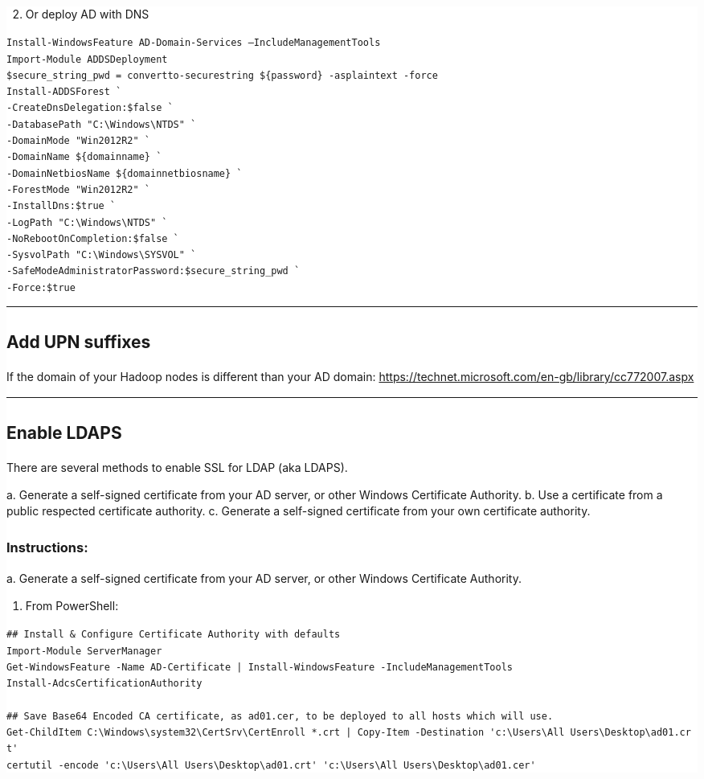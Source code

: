   2. Or deploy AD with DNS

```
Install-WindowsFeature AD-Domain-Services –IncludeManagementTools
Import-Module ADDSDeployment
$secure_string_pwd = convertto-securestring ${password} -asplaintext -force
Install-ADDSForest `
-CreateDnsDelegation:$false `
-DatabasePath "C:\Windows\NTDS" `
-DomainMode "Win2012R2" `
-DomainName ${domainname} `
-DomainNetbiosName ${domainnetbiosname} `
-ForestMode "Win2012R2" `
-InstallDns:$true `
-LogPath "C:\Windows\NTDS" `
-NoRebootOnCompletion:$false `
-SysvolPath "C:\Windows\SYSVOL" `
-SafeModeAdministratorPassword:$secure_string_pwd `
-Force:$true
```

****************************************

## Add UPN suffixes

If the domain of your Hadoop nodes is different than your AD domain:
https://technet.microsoft.com/en-gb/library/cc772007.aspx


****************************************

## Enable LDAPS

There are several methods to enable SSL for LDAP (aka LDAPS).

a. Generate a self-signed certificate from your AD server, or other Windows Certificate Authority.
b. Use a certificate from a public respected certificate authority.
c. Generate a self-signed certificate from your own certificate authority.

### Instructions:

a. Generate a self-signed certificate from your AD server, or other Windows Certificate Authority.
  1. From PowerShell:

```
## Install & Configure Certificate Authority with defaults
Import-Module ServerManager
Get-WindowsFeature -Name AD-Certificate | Install-WindowsFeature -IncludeManagementTools
Install-AdcsCertificationAuthority

## Save Base64 Encoded CA certificate, as ad01.cer, to be deployed to all hosts which will use.
Get-ChildItem C:\Windows\system32\CertSrv\CertEnroll *.crt | Copy-Item -Destination 'c:\Users\All Users\Desktop\ad01.crt'
certutil -encode 'c:\Users\All Users\Desktop\ad01.crt' 'c:\Users\All Users\Desktop\ad01.cer'
```
